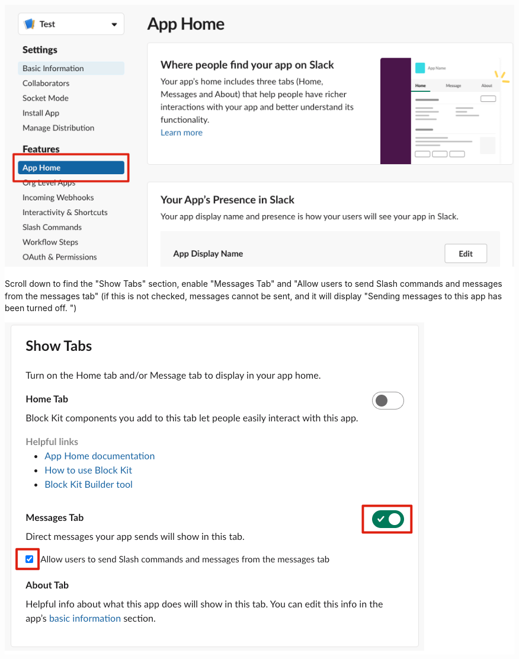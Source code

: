 ![](/assets/bd94cc88f9c9/1*7mBKY188fkfTpGNOLtfByQ.png)

Scroll down to find the "Show Tabs" section, enable "Messages Tab" and "Allow users to send Slash commands and messages from the messages tab" \(if this is not checked, messages cannot be sent, and it will display "Sending messages to this app has been turned off\. "\)

![](/assets/bd94cc88f9c9/1*dEOSGTBN4v5AuWncYNqBEA.png)
